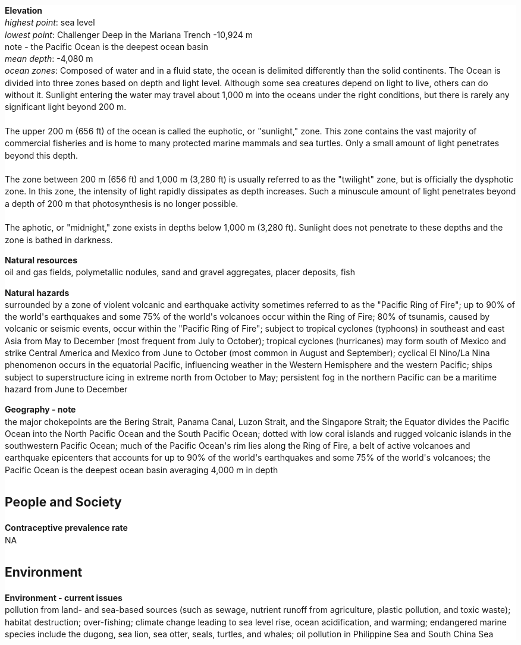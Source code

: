 **Elevation**<br>
_highest point_: sea level<br>
_lowest point_: Challenger Deep in the Mariana Trench -10,924 m<br>note - the Pacific Ocean is the deepest ocean basin<br>
_mean depth_: -4,080 m<br>
_ocean zones_: Composed of water and in a fluid state, the ocean is delimited differently than the solid continents. The Ocean is divided into three zones based on depth and light level. Although some sea creatures depend on light to live, others can do without it. Sunlight entering the water may travel about 1,000 m into the oceans under the right conditions, but there is rarely any significant light beyond 200 m.<br><br>The upper 200 m (656 ft) of the ocean is called the euphotic, or "sunlight," zone. This zone contains the vast majority of commercial fisheries and is home to many protected marine mammals and sea turtles. Only a small amount of light penetrates beyond this depth. <br><br>The zone between 200 m (656 ft) and 1,000 m (3,280 ft) is usually referred to as the "twilight" zone, but is officially the dysphotic zone. In this zone, the intensity of light rapidly dissipates as depth increases. Such a minuscule amount of light penetrates beyond a depth of 200 m that photosynthesis is no longer possible.<br><br>The aphotic, or "midnight," zone exists in depths below 1,000 m (3,280 ft). Sunlight does not penetrate to these depths and the zone is bathed in darkness.<br>

**Natural resources**<br>
oil and gas fields, polymetallic nodules, sand and gravel aggregates, placer deposits, fish<br>

**Natural hazards**<br>
surrounded by a zone of violent volcanic and earthquake activity sometimes referred to as the "Pacific Ring of Fire"; up to 90% of the world's earthquakes and some 75% of the world's volcanoes occur within the Ring of Fire; 80% of tsunamis, caused by volcanic or seismic events, occur within the "Pacific Ring of Fire"; subject to tropical cyclones (typhoons) in southeast and east Asia from May to December (most frequent from July to October); tropical cyclones (hurricanes) may form south of Mexico and strike Central America and Mexico from June to October (most common in August and September); cyclical El Nino/La Nina phenomenon occurs in the equatorial Pacific, influencing weather in the Western Hemisphere and the western Pacific; ships subject to superstructure icing in extreme north from October to May; persistent fog in the northern Pacific can be a maritime hazard from June to December<br>

**Geography - note**<br>
the major chokepoints are the Bering Strait, Panama Canal, Luzon Strait, and the Singapore Strait; the Equator divides the Pacific Ocean into the North Pacific Ocean and the South Pacific Ocean; dotted with low coral islands and rugged volcanic islands in the southwestern Pacific Ocean; much of the Pacific Ocean's rim lies along the Ring of Fire, a belt of active volcanoes and earthquake epicenters that accounts for up to 90% of the world's earthquakes and some 75% of the world's volcanoes; the Pacific Ocean is the deepest ocean basin averaging 4,000 m in depth<br>

## People and Society

**Contraceptive prevalence rate**<br>
NA<br>

## Environment

**Environment - current issues**<br>
pollution from land- and sea-based sources (such as sewage, nutrient runoff from agriculture, plastic pollution, and toxic waste); habitat destruction; over-fishing; climate change leading to sea level rise, ocean acidification, and warming; endangered marine species include the dugong, sea lion, sea otter, seals, turtles, and whales; oil pollution in Philippine Sea and South China Sea<br>
